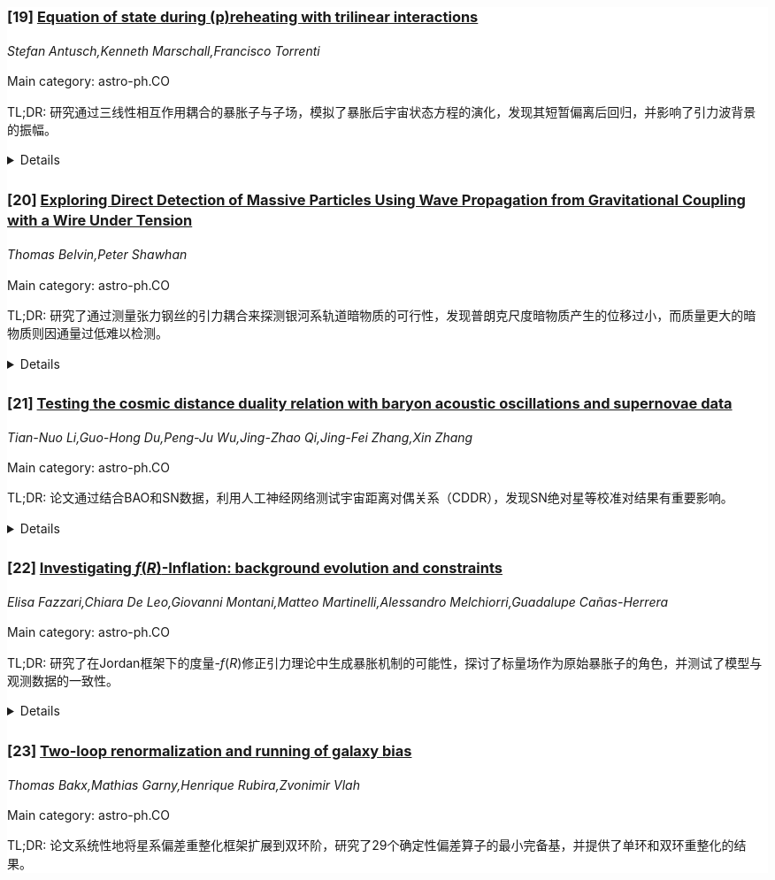 
### [19] [Equation of state during (p)reheating with trilinear interactions](https://arxiv.org/abs/2507.13465)
*Stefan Antusch,Kenneth Marschall,Francisco Torrenti*

Main category: astro-ph.CO

TL;DR: 研究通过三线性相互作用耦合的暴胀子与子场，模拟了暴胀后宇宙状态方程的演化，发现其短暂偏离后回归，并影响了引力波背景的振幅。


<details><summary>Details</summary></details>


### [20] [Exploring Direct Detection of Massive Particles Using Wave Propagation from Gravitational Coupling with a Wire Under Tension](https://arxiv.org/abs/2507.13518)
*Thomas Belvin,Peter Shawhan*

Main category: astro-ph.CO

TL;DR: 研究了通过测量张力钢丝的引力耦合来探测银河系轨道暗物质的可行性，发现普朗克尺度暗物质产生的位移过小，而质量更大的暗物质则因通量过低难以检测。


<details><summary>Details</summary></details>


### [21] [Testing the cosmic distance duality relation with baryon acoustic oscillations and supernovae data](https://arxiv.org/abs/2507.13811)
*Tian-Nuo Li,Guo-Hong Du,Peng-Ju Wu,Jing-Zhao Qi,Jing-Fei Zhang,Xin Zhang*

Main category: astro-ph.CO

TL;DR: 论文通过结合BAO和SN数据，利用人工神经网络测试宇宙距离对偶关系（CDDR），发现SN绝对星等校准对结果有重要影响。


<details><summary>Details</summary></details>


### [22] [Investigating $f(R)$-Inflation: background evolution and constraints](https://arxiv.org/abs/2507.13890)
*Elisa Fazzari,Chiara De Leo,Giovanni Montani,Matteo Martinelli,Alessandro Melchiorri,Guadalupe Cañas-Herrera*

Main category: astro-ph.CO

TL;DR: 研究了在Jordan框架下的度量-$f(R)$修正引力理论中生成暴胀机制的可能性，探讨了标量场作为原始暴胀子的角色，并测试了模型与观测数据的一致性。


<details><summary>Details</summary></details>


### [23] [Two-loop renormalization and running of galaxy bias](https://arxiv.org/abs/2507.13905)
*Thomas Bakx,Mathias Garny,Henrique Rubira,Zvonimir Vlah*

Main category: astro-ph.CO

TL;DR: 论文系统性地将星系偏差重整化框架扩展到双环阶，研究了29个确定性偏差算子的最小完备基，并提供了单环和双环重整化的结果。
